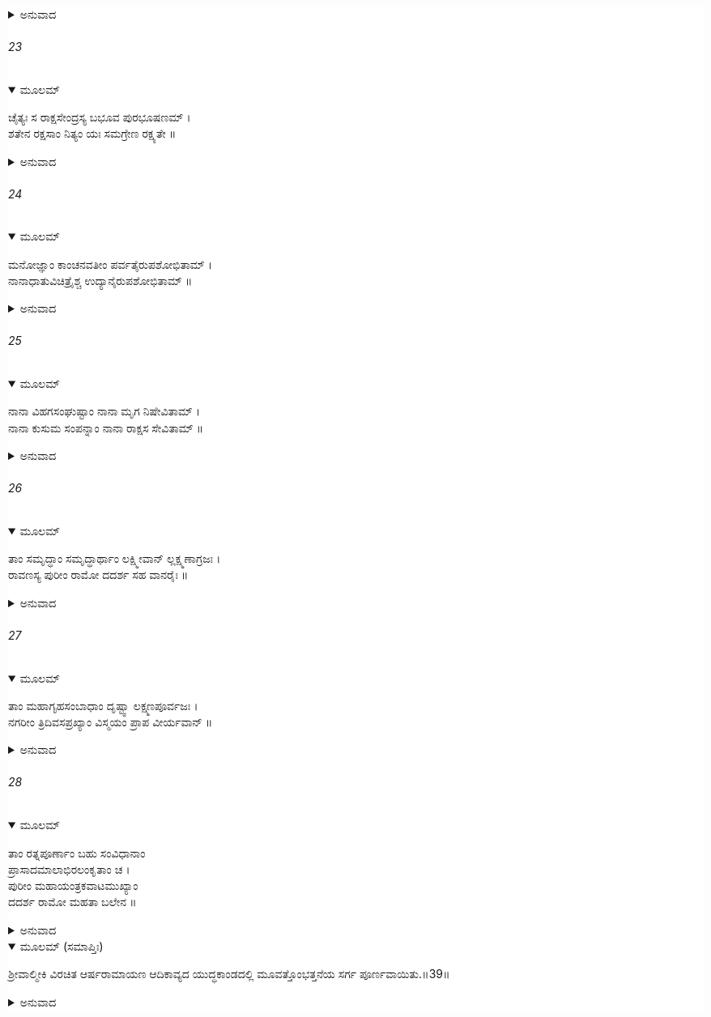 <details><summary>ಅನುವಾದ</summary></details>

###### 23


<details open><summary>ಮೂಲಮ್</summary>

ಚೈತ್ಯಃ ಸ ರಾಕ್ಷಸೇಂದ್ರಸ್ಯ ಬಭೂವ ಪುರಭೂಷಣಮ್ ।  
ಶತೇನ ರಕ್ಷಸಾಂ ನಿತ್ಯಂ ಯಃ ಸಮಗ್ರೇಣ ರಕ್ಷ್ಯತೇ ॥
</details>

<details><summary>ಅನುವಾದ</summary></details>

###### 24


<details open><summary>ಮೂಲಮ್</summary>

ಮನೋಜ್ಞಾಂ ಕಾಂಚನವತೀಂ ಪರ್ವತೈರುಪಶೋಭಿತಾಮ್ ।  
ನಾನಾಧಾತುವಿಚಿತ್ರೈಶ್ಚ ಉದ್ಯಾನೈರುಪಶೋಭಿತಾಮ್ ॥
</details>

<details><summary>ಅನುವಾದ</summary></details>

###### 25


<details open><summary>ಮೂಲಮ್</summary>

ನಾನಾ ವಿಹಗಸಂಘುಷ್ಟಾಂ ನಾನಾ ಮೃಗ ನಿಷೇವಿತಾಮ್ ।  
ನಾನಾ ಕುಸುಮ ಸಂಪನ್ನಾಂ ನಾನಾ ರಾಕ್ಷಸ ಸೇವಿತಾಮ್ ॥
</details>

<details><summary>ಅನುವಾದ</summary></details>

###### 26


<details open><summary>ಮೂಲಮ್</summary>

ತಾಂ ಸಮೃದ್ಧಾಂ ಸಮೃದ್ಧಾರ್ಥಾಂ ಲಕ್ಷ್ಮೀವಾನ್ ಲ್ಲಕ್ಷ್ಮಣಾಗ್ರಜಃ ।  
ರಾವಣಸ್ಯ ಪುರೀಂ ರಾಮೋ ದದರ್ಶ ಸಹ ವಾನರೈಃ ॥
</details>

<details><summary>ಅನುವಾದ</summary></details>

###### 27


<details open><summary>ಮೂಲಮ್</summary>

ತಾಂ ಮಹಾಗೃಹಸಂಬಾಧಾಂ ದೃಷ್ಟ್ವಾ ಲಕ್ಷ್ಮಣಪೂರ್ವಜಃ ।  
ನಗರೀಂ ತ್ರಿದಿವಸಪ್ರಖ್ಯಾಂ ವಿಸ್ಮಯಂ ಪ್ರಾಪ ವೀರ್ಯವಾನ್ ॥
</details>

<details><summary>ಅನುವಾದ</summary></details>

###### 28


<details open><summary>ಮೂಲಮ್</summary>

ತಾಂ ರತ್ನಪೂರ್ಣಾಂ ಬಹು ಸಂವಿಧಾನಾಂ  
ಪ್ರಾಸಾದಮಾಲಾಭಿರಲಂಕೃತಾಂ ಚ ।  
ಪುರೀಂ ಮಹಾಯಂತ್ರಕವಾಟಮುಖ್ಯಾಂ  
ದದರ್ಶ ರಾಮೋ ಮಹತಾ ಬಲೇನ ॥
</details>

<details><summary>ಅನುವಾದ</summary></details>

<details open><summary>ಮೂಲಮ್ (ಸಮಾಪ್ತಿಃ)</summary>

ಶ್ರೀವಾಲ್ಮೀಕಿ ವಿರಚಿತ ಆರ್ಷರಾಮಾಯಣ ಆದಿಕಾವ್ಯದ ಯುದ್ಧಕಾಂಡದಲ್ಲಿ ಮೂವತ್ತೊಂಭತ್ತನೆಯ ಸರ್ಗ ಪೂರ್ಣವಾಯಿತು.॥39॥
</details>

<details><summary>ಅನುವಾದ</summary></details>
